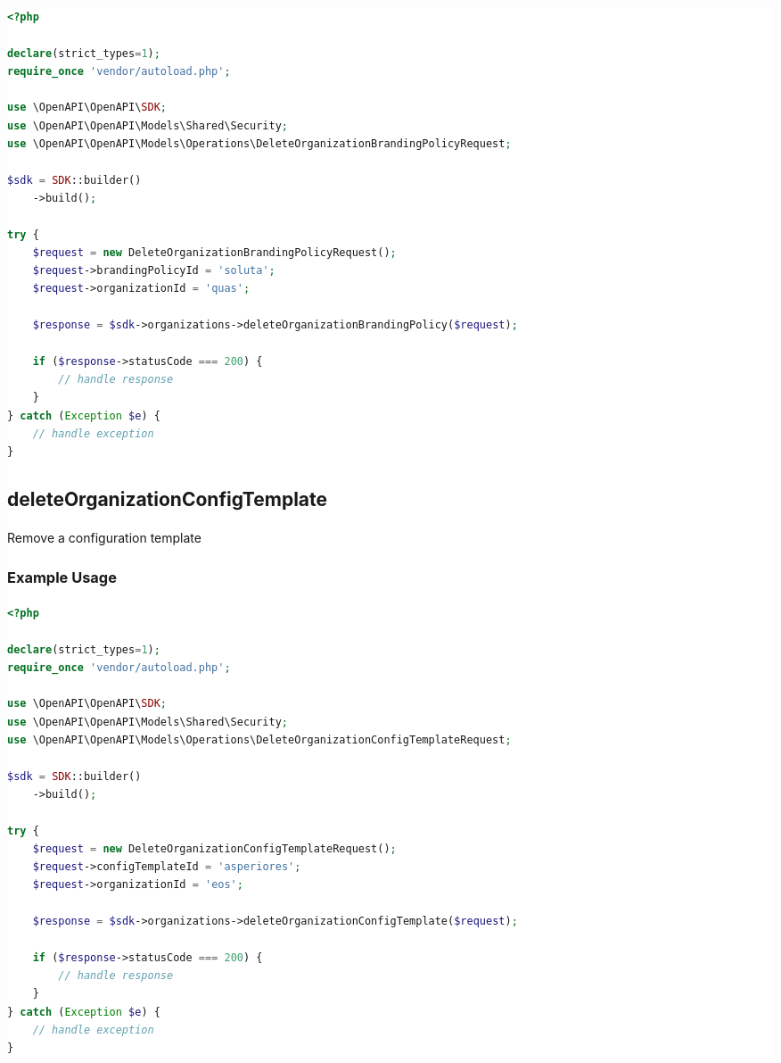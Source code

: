 ```php
<?php

declare(strict_types=1);
require_once 'vendor/autoload.php';

use \OpenAPI\OpenAPI\SDK;
use \OpenAPI\OpenAPI\Models\Shared\Security;
use \OpenAPI\OpenAPI\Models\Operations\DeleteOrganizationBrandingPolicyRequest;

$sdk = SDK::builder()
    ->build();

try {
    $request = new DeleteOrganizationBrandingPolicyRequest();
    $request->brandingPolicyId = 'soluta';
    $request->organizationId = 'quas';

    $response = $sdk->organizations->deleteOrganizationBrandingPolicy($request);

    if ($response->statusCode === 200) {
        // handle response
    }
} catch (Exception $e) {
    // handle exception
}
```

## deleteOrganizationConfigTemplate

Remove a configuration template

### Example Usage

```php
<?php

declare(strict_types=1);
require_once 'vendor/autoload.php';

use \OpenAPI\OpenAPI\SDK;
use \OpenAPI\OpenAPI\Models\Shared\Security;
use \OpenAPI\OpenAPI\Models\Operations\DeleteOrganizationConfigTemplateRequest;

$sdk = SDK::builder()
    ->build();

try {
    $request = new DeleteOrganizationConfigTemplateRequest();
    $request->configTemplateId = 'asperiores';
    $request->organizationId = 'eos';

    $response = $sdk->organizations->deleteOrganizationConfigTemplate($request);

    if ($response->statusCode === 200) {
        // handle response
    }
} catch (Exception $e) {
    // handle exception
}
```

